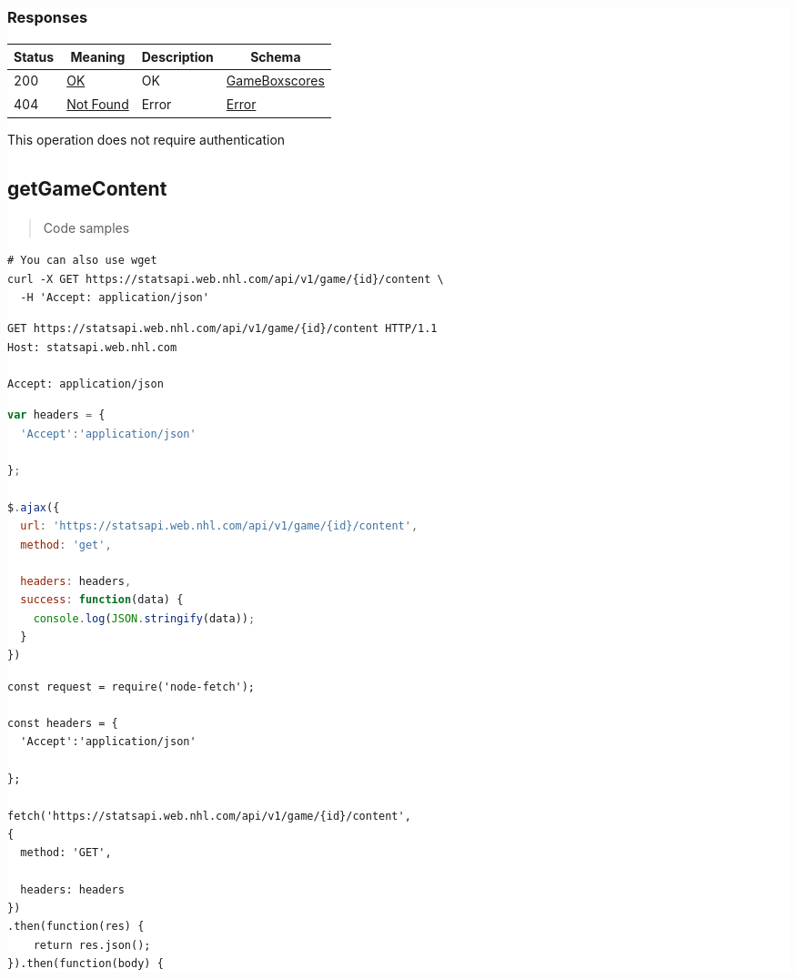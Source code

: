 <h3 id="getGameBoxscore-responses">Responses</h3>

|Status|Meaning|Description|Schema|
|---|---|---|---|
|200|[OK](https://tools.ietf.org/html/rfc7231#section-6.3.1)|OK|[GameBoxscores](#schemagameboxscores)|
|404|[Not Found](https://tools.ietf.org/html/rfc7231#section-6.5.4)|Error|[Error](#schemaerror)|

<aside class="success">
This operation does not require authentication
</aside>

## getGameContent

<a id="opIdgetGameContent"></a>

> Code samples

```shell
# You can also use wget
curl -X GET https://statsapi.web.nhl.com/api/v1/game/{id}/content \
  -H 'Accept: application/json'

```

```http
GET https://statsapi.web.nhl.com/api/v1/game/{id}/content HTTP/1.1
Host: statsapi.web.nhl.com

Accept: application/json

```

```javascript
var headers = {
  'Accept':'application/json'

};

$.ajax({
  url: 'https://statsapi.web.nhl.com/api/v1/game/{id}/content',
  method: 'get',

  headers: headers,
  success: function(data) {
    console.log(JSON.stringify(data));
  }
})

```

```javascript--nodejs
const request = require('node-fetch');

const headers = {
  'Accept':'application/json'

};

fetch('https://statsapi.web.nhl.com/api/v1/game/{id}/content',
{
  method: 'GET',

  headers: headers
})
.then(function(res) {
    return res.json();
}).then(function(body) {
```